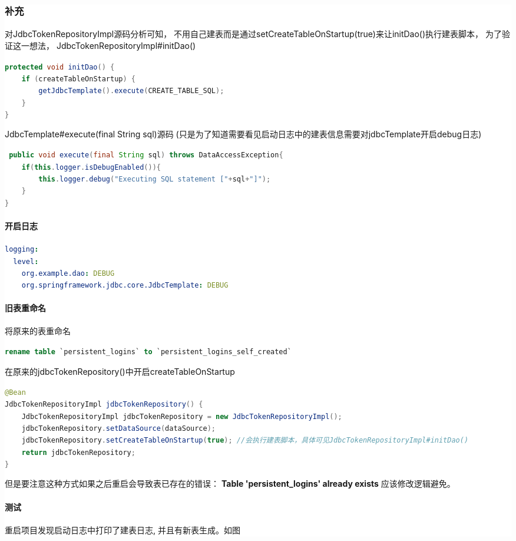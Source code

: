 ### 补充
对JdbcTokenRepositoryImpl源码分析可知， 不用自己建表而是通过setCreateTableOnStartup(true)来让initDao()执行建表脚本， 为了验证这一想法，
JdbcTokenRepositoryImpl#initDao()
```java
protected void initDao() {
	if (createTableOnStartup) {
		getJdbcTemplate().execute(CREATE_TABLE_SQL);
	}
}
```
JdbcTemplate#execute(final String sql)源码 (只是为了知道需要看见启动日志中的建表信息需要对jdbcTemplate开启debug日志)
```java
 public void execute(final String sql) throws DataAccessException{
    if(this.logger.isDebugEnabled()){
        this.logger.debug("Executing SQL statement ["+sql+"]");
    }
}        
```
#### 开启日志
```yaml
logging:
  level:
    org.example.dao: DEBUG
    org.springframework.jdbc.core.JdbcTemplate: DEBUG
```
#### 旧表重命名 
将原来的表重命名
```sql
rename table `persistent_logins` to `persistent_logins_self_created`
```
在原来的jdbcTokenRepository()中开启createTableOnStartup
```java
@Bean
JdbcTokenRepositoryImpl jdbcTokenRepository() {
    JdbcTokenRepositoryImpl jdbcTokenRepository = new JdbcTokenRepositoryImpl();
    jdbcTokenRepository.setDataSource(dataSource);
    jdbcTokenRepository.setCreateTableOnStartup(true); //会执行建表脚本，具体可见JdbcTokenRepositoryImpl#initDao()
    return jdbcTokenRepository;
}
```
但是要注意这种方式如果之后重启会导致表已存在的错误： **Table 'persistent_logins' already exists** 应该修改逻辑避免。
#### 测试
重启项目发现启动日志中打印了建表日志, 并且有新表生成。如图